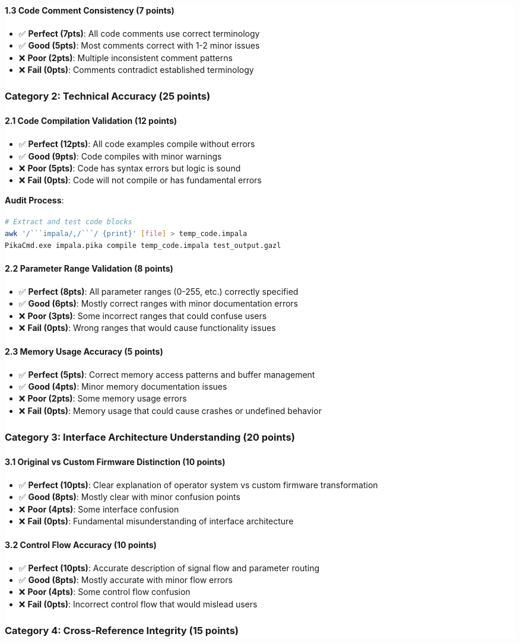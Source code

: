 #### **1.3 Code Comment Consistency (7 points)**
- ✅ **Perfect (7pts)**: All code comments use correct terminology
- ✅ **Good (5pts)**: Most comments correct with 1-2 minor issues
- ❌ **Poor (2pts)**: Multiple inconsistent comment patterns
- ❌ **Fail (0pts)**: Comments contradict established terminology

### **Category 2: Technical Accuracy (25 points)**

#### **2.1 Code Compilation Validation (12 points)**
- ✅ **Perfect (12pts)**: All code examples compile without errors
- ✅ **Good (9pts)**: Code compiles with minor warnings
- ❌ **Poor (5pts)**: Code has syntax errors but logic is sound
- ❌ **Fail (0pts)**: Code will not compile or has fundamental errors

**Audit Process**:
```bash
# Extract and test code blocks
awk '/```impala/,/```/ {print}' [file] > temp_code.impala
PikaCmd.exe impala.pika compile temp_code.impala test_output.gazl
```

#### **2.2 Parameter Range Validation (8 points)**
- ✅ **Perfect (8pts)**: All parameter ranges (0-255, etc.) correctly specified
- ✅ **Good (6pts)**: Mostly correct ranges with minor documentation errors
- ❌ **Poor (3pts)**: Some incorrect ranges that could confuse users
- ❌ **Fail (0pts)**: Wrong ranges that would cause functionality issues

#### **2.3 Memory Usage Accuracy (5 points)**
- ✅ **Perfect (5pts)**: Correct memory access patterns and buffer management
- ✅ **Good (4pts)**: Minor memory documentation issues
- ❌ **Poor (2pts)**: Some memory usage errors
- ❌ **Fail (0pts)**: Memory usage that could cause crashes or undefined behavior

### **Category 3: Interface Architecture Understanding (20 points)**

#### **3.1 Original vs Custom Firmware Distinction (10 points)**
- ✅ **Perfect (10pts)**: Clear explanation of operator system vs custom firmware transformation
- ✅ **Good (8pts)**: Mostly clear with minor confusion points
- ❌ **Poor (4pts)**: Some interface confusion
- ❌ **Fail (0pts)**: Fundamental misunderstanding of interface architecture

#### **3.2 Control Flow Accuracy (10 points)**
- ✅ **Perfect (10pts)**: Accurate description of signal flow and parameter routing
- ✅ **Good (8pts)**: Mostly accurate with minor flow errors
- ❌ **Poor (4pts)**: Some control flow confusion
- ❌ **Fail (0pts)**: Incorrect control flow that would mislead users

### **Category 4: Cross-Reference Integrity (15 points)**
